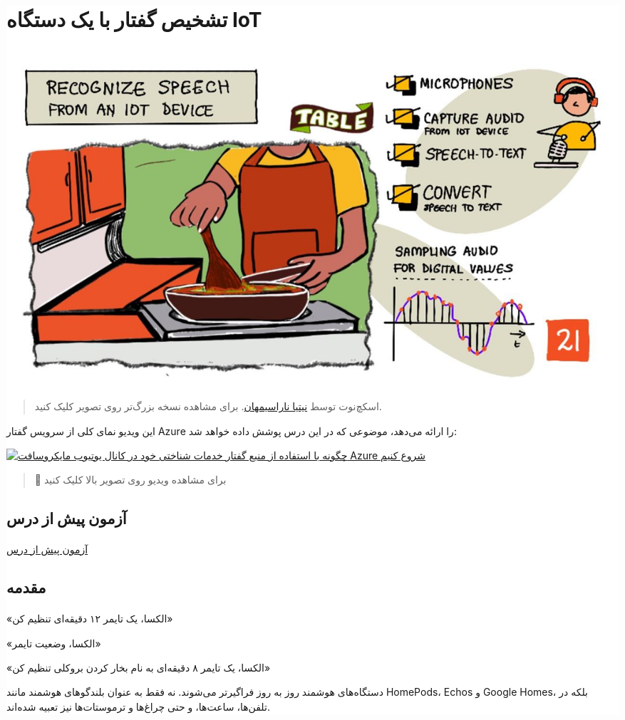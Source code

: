 
# تشخیص گفتار با یک دستگاه IoT

![نمای کلی درس به صورت اسکچ‌نوت](../../../../../translated_images/lesson-21.e34de51354d6606fb5ee08d8c89d0222eea0a2a7aaf744a8805ae847c4f69dc4.fa.jpg)

> اسکچ‌نوت توسط [نیتیا ناراسیمهان](https://github.com/nitya). برای مشاهده نسخه بزرگ‌تر روی تصویر کلیک کنید.

این ویدیو نمای کلی از سرویس گفتار Azure را ارائه می‌دهد، موضوعی که در این درس پوشش داده خواهد شد:

[![چگونه با استفاده از منبع گفتار خدمات شناختی خود در کانال یوتیوب مایکروسافت Azure شروع کنیم](https://img.youtube.com/vi/iW0Fw0l3mrA/0.jpg)](https://www.youtube.com/watch?v=iW0Fw0l3mrA)

> 🎥 برای مشاهده ویدیو روی تصویر بالا کلیک کنید

## آزمون پیش از درس

[آزمون پیش از درس](https://black-meadow-040d15503.1.azurestaticapps.net/quiz/41)

## مقدمه

«الکسا، یک تایمر ۱۲ دقیقه‌ای تنظیم کن»

«الکسا، وضعیت تایمر»

«الکسا، یک تایمر ۸ دقیقه‌ای به نام بخار کردن بروکلی تنظیم کن»

دستگاه‌های هوشمند روز به روز فراگیرتر می‌شوند. نه فقط به عنوان بلندگوهای هوشمند مانند HomePods، Echos و Google Homes، بلکه در تلفن‌ها، ساعت‌ها، و حتی چراغ‌ها و ترموستات‌ها نیز تعبیه شده‌اند.
